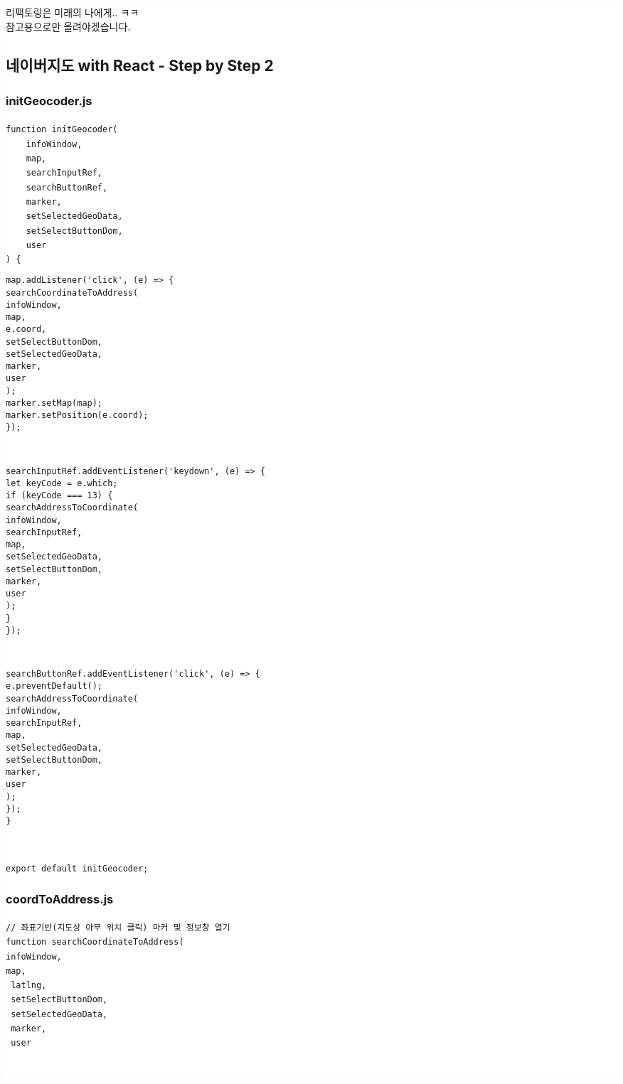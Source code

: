<p>리팩토링은 미래의 나에게.. ㅋㅋ<br>참고용으로만 올려야겠습니다.</p>
<h2>네이버지도 with React - Step by Step 2</h2>
<h3>initGeocoder.js</h3>
<pre><code class="language-javascript">function initGeocoder(
    infoWindow,
    map,
    searchInputRef,
    searchButtonRef,
    marker,
    setSelectedGeoData,
    setSelectButtonDom,
    user
) {
<p>map.addListener('click', (e) =&gt; {
searchCoordinateToAddress(
infoWindow,
map,
e.coord,
setSelectButtonDom,
setSelectedGeoData,
marker,
user
);
marker.setMap(map);
marker.setPosition(e.coord);
});</p>
<p>searchInputRef.addEventListener('keydown', (e) =&gt; {
let keyCode = e.which;
if (keyCode === 13) {
searchAddressToCoordinate(
infoWindow,
searchInputRef,
map,
setSelectedGeoData,
setSelectButtonDom,
marker,
user
);
}
});</p>
<p>searchButtonRef.addEventListener('click', (e) =&gt; {
e.preventDefault();
searchAddressToCoordinate(
infoWindow,
searchInputRef,
map,
setSelectedGeoData,
setSelectButtonDom,
marker,
user
);
});
}</p>
<p>export default initGeocoder;</code></pre></p>
<h3>coordToAddress.js</h3>
<pre><code class="language-javascript">// 좌표기반(지도상 아무 위치 클릭) 마커 및 정보창 열기
function searchCoordinateToAddress(
infoWindow, 
map,
 latlng, 
 setSelectButtonDom, 
 setSelectedGeoData, 
 marker, 
 user